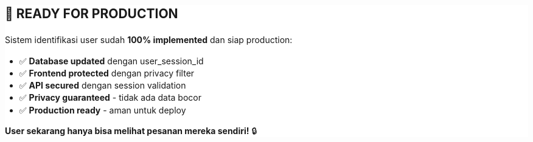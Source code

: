 ## 🎉 READY FOR PRODUCTION

Sistem identifikasi user sudah **100% implemented** dan siap production:

- ✅ **Database updated** dengan user_session_id
- ✅ **Frontend protected** dengan privacy filter  
- ✅ **API secured** dengan session validation
- ✅ **Privacy guaranteed** - tidak ada data bocor
- ✅ **Production ready** - aman untuk deploy

**User sekarang hanya bisa melihat pesanan mereka sendiri!** 🔒
